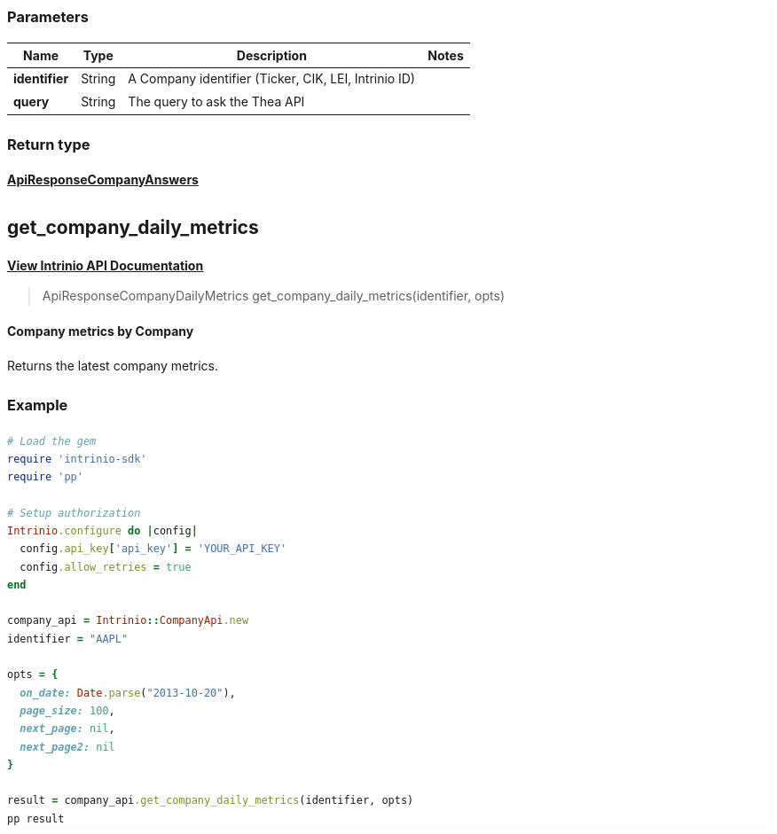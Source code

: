 [//]: # (END_CODE_EXAMPLE)

[//]: # (START_DEFINITION)

### Parameters

[//]: # (START_PARAMETERS)


Name | Type | Description  | Notes
------------- | ------------- | ------------- | -------------
 **identifier** | String| A Company identifier (Ticker, CIK, LEI, Intrinio ID) |  &nbsp;
 **query** | String| The query to ask the Thea API |  &nbsp;

[//]: # (END_PARAMETERS)

### Return type

[**ApiResponseCompanyAnswers**](ApiResponseCompanyAnswers.md)

[//]: # (END_OPERATION)


[//]: # (START_OPERATION)

[//]: # (CLASS:Intrinio::CompanyApi)

[//]: # (METHOD:get_company_daily_metrics)

[//]: # (RETURN_TYPE:Intrinio::ApiResponseCompanyDailyMetrics)

[//]: # (RETURN_TYPE_KIND:object)

[//]: # (RETURN_TYPE_DOC:ApiResponseCompanyDailyMetrics.md)

[//]: # (OPERATION:get_company_daily_metrics_v2)

[//]: # (ENDPOINT:/companies/{identifier}/daily_metrics)

[//]: # (DOCUMENT_LINK:CompanyApi.md#get_company_daily_metrics)

## **get_company_daily_metrics**

[**View Intrinio API Documentation**](https://docs.intrinio.com/documentation/ruby/get_company_daily_metrics_v2)

[//]: # (START_OVERVIEW)

> ApiResponseCompanyDailyMetrics get_company_daily_metrics(identifier, opts)

#### Company metrics by Company


Returns the latest company metrics.

[//]: # (END_OVERVIEW)

### Example

[//]: # (START_CODE_EXAMPLE)

```ruby
# Load the gem
require 'intrinio-sdk'
require 'pp'

# Setup authorization
Intrinio.configure do |config|
  config.api_key['api_key'] = 'YOUR_API_KEY'
  config.allow_retries = true
end

company_api = Intrinio::CompanyApi.new
identifier = "AAPL"

opts = {
  on_date: Date.parse("2013-10-20"),
  page_size: 100,
  next_page: nil,
  next_page2: nil
}

result = company_api.get_company_daily_metrics(identifier, opts)
pp result
```


[//]: # (METHOD:get_all_companies)
[//]: # (RETURN_TYPE:Intrinio::ApiResponseCompanies)
[//]: # (RETURN_TYPE_DOC:ApiResponseCompanies.md)
[//]: # (OPERATION:get_all_companies_v2)
[//]: # (ENDPOINT:/companies)
[//]: # (DOCUMENT_LINK:CompanyApi.md#get_all_companies)
[//]: # (METHOD:get_all_companies_daily_metrics)
[//]: # (OPERATION:get_all_companies_daily_metrics_v2)
[//]: # (ENDPOINT:/companies/daily_metrics)
[//]: # (DOCUMENT_LINK:CompanyApi.md#get_all_companies_daily_metrics)
[//]: # (METHOD:get_all_company_news)
[//]: # (RETURN_TYPE:Intrinio::ApiResponseNews)
[//]: # (RETURN_TYPE_DOC:ApiResponseNews.md)
[//]: # (OPERATION:get_all_company_news_v2)
[//]: # (ENDPOINT:/companies/news)
[//]: # (DOCUMENT_LINK:CompanyApi.md#get_all_company_news)
[//]: # (METHOD:get_company)
[//]: # (RETURN_TYPE:Intrinio::Company)
[//]: # (RETURN_TYPE_DOC:Company.md)
[//]: # (OPERATION:get_company_v2)
[//]: # (ENDPOINT:/companies/{identifier})
[//]: # (DOCUMENT_LINK:CompanyApi.md#get_company)
[//]: # (METHOD:get_company_answers)
[//]: # (RETURN_TYPE:Intrinio::ApiResponseCompanyAnswers)
[//]: # (RETURN_TYPE_DOC:ApiResponseCompanyAnswers.md)
[//]: # (OPERATION:get_company_answers_v2)
[//]: # (ENDPOINT:/companies/{identifier}/answers)
[//]: # (DOCUMENT_LINK:CompanyApi.md#get_company_answers)
[//]: # (METHOD:get_company_data_point_number)
[//]: # (RETURN_TYPE:Float)
[//]: # (RETURN_TYPE_KIND:primitive)
[//]: # (RETURN_TYPE_DOC:)
[//]: # (OPERATION:get_company_data_point_number_v2)
[//]: # (ENDPOINT:/companies/{identifier}/data_point/{tag}/number)
[//]: # (DOCUMENT_LINK:CompanyApi.md#get_company_data_point_number)
[//]: # (METHOD:get_company_data_point_text)
[//]: # (RETURN_TYPE:String)
[//]: # (RETURN_TYPE_KIND:primitive)
[//]: # (RETURN_TYPE_DOC:)
[//]: # (OPERATION:get_company_data_point_text_v2)
[//]: # (ENDPOINT:/companies/{identifier}/data_point/{tag}/text)
[//]: # (DOCUMENT_LINK:CompanyApi.md#get_company_data_point_text)
[//]: # (METHOD:get_company_filings)
[//]: # (RETURN_TYPE:Intrinio::ApiResponseCompanyFilings)
[//]: # (RETURN_TYPE_DOC:ApiResponseCompanyFilings.md)
[//]: # (OPERATION:get_company_filings_v2)
[//]: # (ENDPOINT:/companies/{identifier}/filings)
[//]: # (DOCUMENT_LINK:CompanyApi.md#get_company_filings)
[//]: # (METHOD:get_company_fundamentals)
[//]: # (RETURN_TYPE:Intrinio::ApiResponseCompanyFundamentals)
[//]: # (RETURN_TYPE_DOC:ApiResponseCompanyFundamentals.md)
[//]: # (OPERATION:get_company_fundamentals_v2)
[//]: # (ENDPOINT:/companies/{identifier}/fundamentals)
[//]: # (DOCUMENT_LINK:CompanyApi.md#get_company_fundamentals)
[//]: # (METHOD:get_company_historical_data)
[//]: # (RETURN_TYPE:Intrinio::ApiResponseCompanyHistoricalData)
[//]: # (RETURN_TYPE_DOC:ApiResponseCompanyHistoricalData.md)
[//]: # (OPERATION:get_company_historical_data_v2)
[//]: # (ENDPOINT:/companies/{identifier}/historical_data/{tag})
[//]: # (DOCUMENT_LINK:CompanyApi.md#get_company_historical_data)
[//]: # (METHOD:get_company_ipos)
[//]: # (RETURN_TYPE:Intrinio::ApiResponseInitialPublicOfferings)
[//]: # (RETURN_TYPE_DOC:ApiResponseInitialPublicOfferings.md)
[//]: # (OPERATION:get_company_ipos_v2)
[//]: # (ENDPOINT:/companies/ipos)
[//]: # (DOCUMENT_LINK:CompanyApi.md#get_company_ipos)
[//]: # (METHOD:get_company_news)
[//]: # (RETURN_TYPE:Intrinio::ApiResponseCompanyNews)
[//]: # (RETURN_TYPE_DOC:ApiResponseCompanyNews.md)
[//]: # (OPERATION:get_company_news_v2)
[//]: # (ENDPOINT:/companies/{identifier}/news)
[//]: # (DOCUMENT_LINK:CompanyApi.md#get_company_news)
[//]: # (METHOD:get_company_public_float)
[//]: # (RETURN_TYPE:Intrinio::ApiResponseCompanyPublicFloatResult)
[//]: # (RETURN_TYPE_DOC:ApiResponseCompanyPublicFloatResult.md)
[//]: # (OPERATION:get_company_public_float_v2)
[//]: # (ENDPOINT:/companies/{identifier}/public_float)
[//]: # (DOCUMENT_LINK:CompanyApi.md#get_company_public_float)
[//]: # (METHOD:get_company_securities)
[//]: # (RETURN_TYPE:Intrinio::ApiResponseCompanySecurities)
[//]: # (RETURN_TYPE_DOC:ApiResponseCompanySecurities.md)
[//]: # (OPERATION:get_company_securities_v2)
[//]: # (ENDPOINT:/companies/{identifier}/securities)
[//]: # (DOCUMENT_LINK:CompanyApi.md#get_company_securities)
[//]: # (METHOD:insider_transaction_filings_by_company)
[//]: # (RETURN_TYPE:Intrinio::ApiResponseInsiderTransactionFilings)
[//]: # (RETURN_TYPE_DOC:ApiResponseInsiderTransactionFilings.md)
[//]: # (OPERATION:insider_transaction_filings_by_company_v2)
[//]: # (ENDPOINT:/companies/{identifier}/insider_transaction_filings)
[//]: # (DOCUMENT_LINK:CompanyApi.md#insider_transaction_filings_by_company)
[//]: # (METHOD:latest_insider_transaction_filing_by_company)
[//]: # (RETURN_TYPE:Intrinio::InsiderTransactionFiling)
[//]: # (RETURN_TYPE_DOC:InsiderTransactionFiling.md)
[//]: # (OPERATION:latest_insider_transaction_filing_by_company_v2)
[//]: # (ENDPOINT:/companies/{identifier}/insider_transaction_filings/latest)
[//]: # (DOCUMENT_LINK:CompanyApi.md#latest_insider_transaction_filing_by_company)
[//]: # (METHOD:lookup_company_fundamental)
[//]: # (RETURN_TYPE:Intrinio::Fundamental)
[//]: # (RETURN_TYPE_DOC:Fundamental.md)
[//]: # (OPERATION:lookup_company_fundamental_v2)
[//]: # (ENDPOINT:/companies/{identifier}/fundamentals/lookup/{statement_code}/{fiscal_year}/{fiscal_period})
[//]: # (DOCUMENT_LINK:CompanyApi.md#lookup_company_fundamental)
[//]: # (METHOD:recognize_company)
[//]: # (RETURN_TYPE:Intrinio::ApiResponseCompanyRecognize)
[//]: # (RETURN_TYPE_DOC:ApiResponseCompanyRecognize.md)
[//]: # (OPERATION:recognize_company_v2)
[//]: # (ENDPOINT:/companies/recognize)
[//]: # (DOCUMENT_LINK:CompanyApi.md#recognize_company)
[//]: # (METHOD:search_companies)
[//]: # (RETURN_TYPE:Intrinio::ApiResponseCompaniesSearch)
[//]: # (RETURN_TYPE_DOC:ApiResponseCompaniesSearch.md)
[//]: # (OPERATION:search_companies_v2)
[//]: # (ENDPOINT:/companies/search)
[//]: # (DOCUMENT_LINK:CompanyApi.md#search_companies)
[//]: # (METHOD:shares_outstanding_by_company)
[//]: # (RETURN_TYPE:Intrinio::ApiResponseCompanySharesOutstanding)
[//]: # (RETURN_TYPE_DOC:ApiResponseCompanySharesOutstanding.md)
[//]: # (OPERATION:shares_outstanding_by_company_v2)
[//]: # (ENDPOINT:/companies/{identifier}/shares_outstanding)
[//]: # (DOCUMENT_LINK:CompanyApi.md#shares_outstanding_by_company)